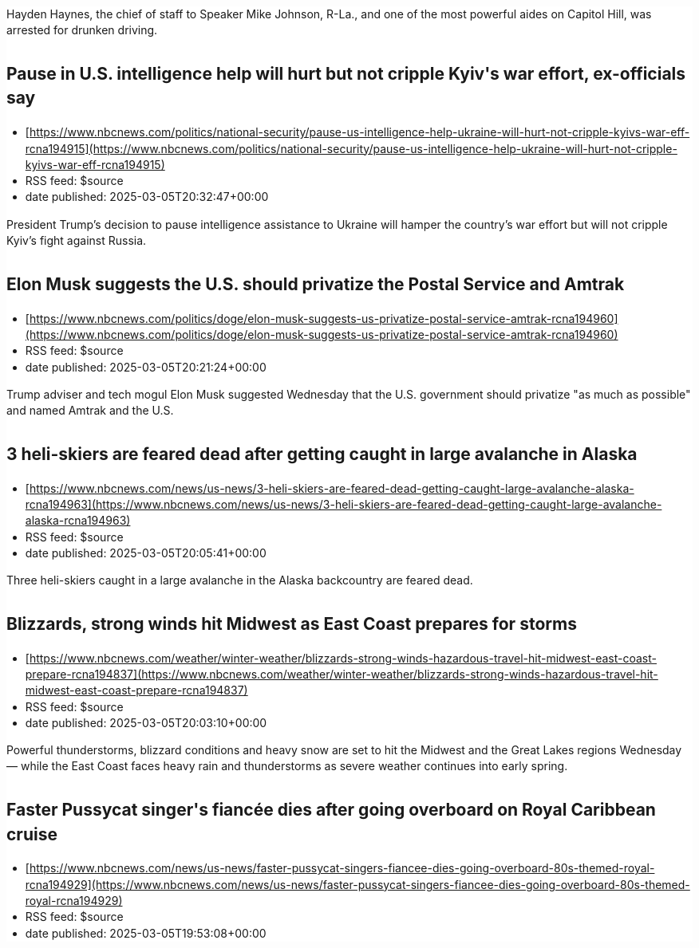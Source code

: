 Hayden Haynes, the chief of staff to Speaker Mike Johnson, R-La., and one of the most powerful aides on Capitol Hill, was arrested for drunken driving.

## Pause in U.S. intelligence help will hurt but not cripple Kyiv's war effort, ex-officials say
 - [https://www.nbcnews.com/politics/national-security/pause-us-intelligence-help-ukraine-will-hurt-not-cripple-kyivs-war-eff-rcna194915](https://www.nbcnews.com/politics/national-security/pause-us-intelligence-help-ukraine-will-hurt-not-cripple-kyivs-war-eff-rcna194915)
 - RSS feed: $source
 - date published: 2025-03-05T20:32:47+00:00

President Trump’s decision to pause intelligence assistance to Ukraine will hamper the country’s war effort but will not cripple Kyiv’s fight against Russia.

## Elon Musk suggests the U.S. should privatize the Postal Service and Amtrak
 - [https://www.nbcnews.com/politics/doge/elon-musk-suggests-us-privatize-postal-service-amtrak-rcna194960](https://www.nbcnews.com/politics/doge/elon-musk-suggests-us-privatize-postal-service-amtrak-rcna194960)
 - RSS feed: $source
 - date published: 2025-03-05T20:21:24+00:00

Trump adviser and tech mogul Elon Musk suggested Wednesday that the U.S. government should privatize "as much as possible" and named Amtrak and the U.S.

## 3 heli-skiers are feared dead after getting caught in large avalanche in Alaska
 - [https://www.nbcnews.com/news/us-news/3-heli-skiers-are-feared-dead-getting-caught-large-avalanche-alaska-rcna194963](https://www.nbcnews.com/news/us-news/3-heli-skiers-are-feared-dead-getting-caught-large-avalanche-alaska-rcna194963)
 - RSS feed: $source
 - date published: 2025-03-05T20:05:41+00:00

Three heli-skiers caught in a large avalanche in the Alaska backcountry are feared dead.

## Blizzards, strong winds hit Midwest as East Coast prepares for storms
 - [https://www.nbcnews.com/weather/winter-weather/blizzards-strong-winds-hazardous-travel-hit-midwest-east-coast-prepare-rcna194837](https://www.nbcnews.com/weather/winter-weather/blizzards-strong-winds-hazardous-travel-hit-midwest-east-coast-prepare-rcna194837)
 - RSS feed: $source
 - date published: 2025-03-05T20:03:10+00:00

Powerful thunderstorms, blizzard conditions and heavy snow are set to hit the Midwest and the Great Lakes regions Wednesday — while the East Coast faces heavy rain and thunderstorms as severe weather continues into early spring.

## Faster Pussycat singer's fiancée dies after going overboard on Royal Caribbean cruise
 - [https://www.nbcnews.com/news/us-news/faster-pussycat-singers-fiancee-dies-going-overboard-80s-themed-royal-rcna194929](https://www.nbcnews.com/news/us-news/faster-pussycat-singers-fiancee-dies-going-overboard-80s-themed-royal-rcna194929)
 - RSS feed: $source
 - date published: 2025-03-05T19:53:08+00:00
